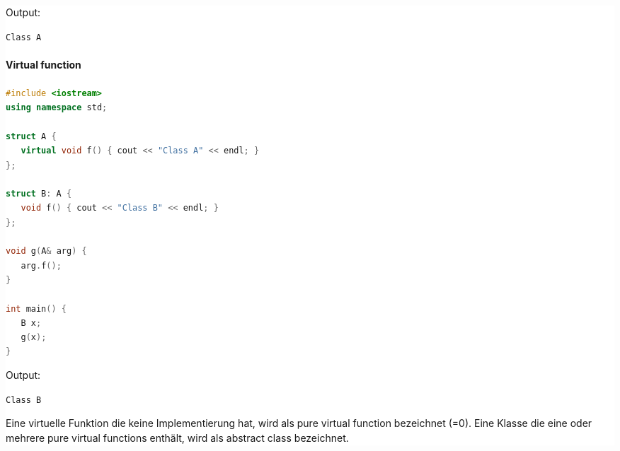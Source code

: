 Output:
```c++
Class A
```

#### Virtual function
```c++
#include <iostream>
using namespace std;

struct A {
   virtual void f() { cout << "Class A" << endl; }
};

struct B: A {
   void f() { cout << "Class B" << endl; }
};

void g(A& arg) {
   arg.f();
}

int main() {
   B x;
   g(x);
}
```

Output:
```c++
Class B
```

Eine virtuelle Funktion die keine Implementierung hat, wird als pure virtual function bezeichnet (=0). Eine Klasse die eine oder mehrere pure virtual functions enthält, wird als abstract class bezeichnet.
